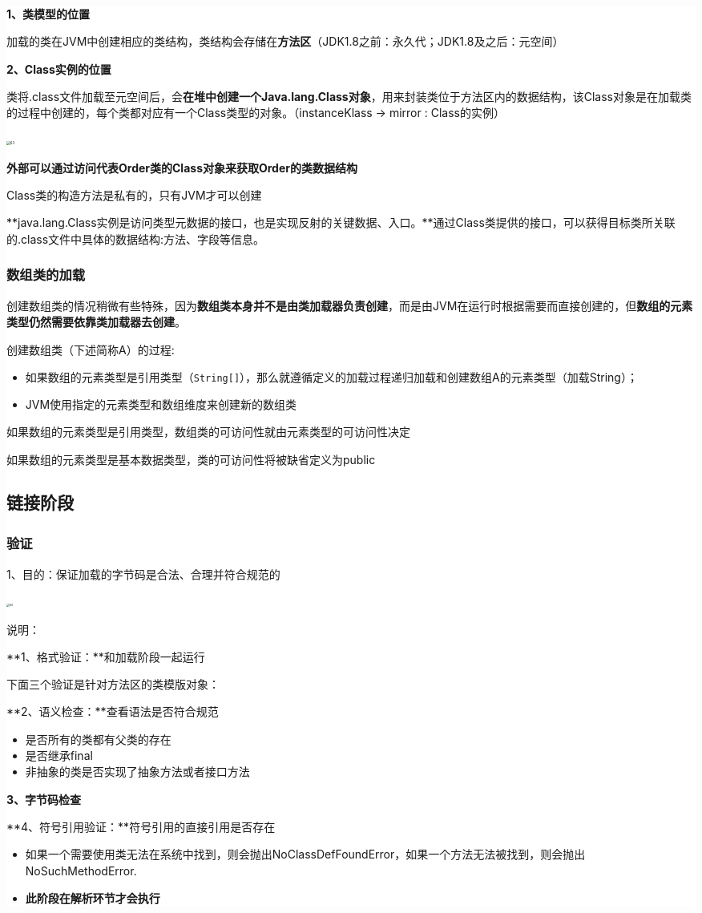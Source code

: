 **1、类模型的位置**

加载的类在JVM中创建相应的类结构，类结构会存储在**方法区**（JDK1.8之前：永久代；JDK1.8及之后：元空间） 

**2、Class实例的位置**

类将.class文件加载至元空间后，会**在堆中创建一个Java.lang.Class对象**，用来封装类位于方法区内的数据结构，该Class对象是在加载类的过程中创建的，每个类都对应有一个Class类型的对象。（instanceKlass -> mirror : Class的实例） 

<img src="https://p1-juejin.byteimg.com/tos-cn-i-k3u1fbpfcp/3f60f27a2c764f628b0dc60dbcf9e1b4~tplv-k3u1fbpfcp-watermark.image" alt="63" style="zoom:30%;" />



**外部可以通过访问代表Order类的Class对象来获取Order的类数据结构**

Class类的构造方法是私有的，只有JVM才可以创建

**java.lang.Class实例是访问类型元数据的接口，也是实现反射的关键数据、入口。**通过Class类提供的接口，可以获得目标类所关联的.class文件中具体的数据结构:方法、字段等信息。

### 数组类的加载

创建数组类的情况稍微有些特殊，因为**数组类本身并不是由类加载器负责创建**，而是由JVM在运行时根据需要而直接创建的，但**数组的元素类型仍然需要依靠类加载器去创建**。

创建数组类（下述简称A）的过程:

- 如果数组的元素类型是引用类型（`String[]`），那么就遵循定义的加载过程递归加载和创建数组A的元素类型（加载String）；

- JVM使用指定的元素类型和数组维度来创建新的数组类

如果数组的元素类型是引用类型，数组类的可访问性就由元素类型的可访问性决定

如果数组的元素类型是基本数据类型，类的可访问性将被缺省定义为public


## 链接阶段

### 验证

1、目的：保证加载的字节码是合法、合理并符合规范的

<img src="https://p3-juejin.byteimg.com/tos-cn-i-k3u1fbpfcp/ab04b80d35714acbad1c9cb0a8a018ed~tplv-k3u1fbpfcp-watermark.image" alt="64" style="zoom:23%;" />

说明：

**1、格式验证：**和加载阶段一起运行

下面三个验证是针对方法区的类模版对象：

**2、语义检查：**查看语法是否符合规范

- 是否所有的类都有父类的存在
- 是否继承final
- 非抽象的类是否实现了抽象方法或者接口方法

**3、字节码检查**

**4、符号引用验证：**符号引用的直接引用是否存在

- 如果一个需要使用类无法在系统中找到，则会抛出NoClassDefFoundError，如果一个方法无法被找到，则会抛出NoSuchMethodError.

- **此阶段在解析环节才会执行**
